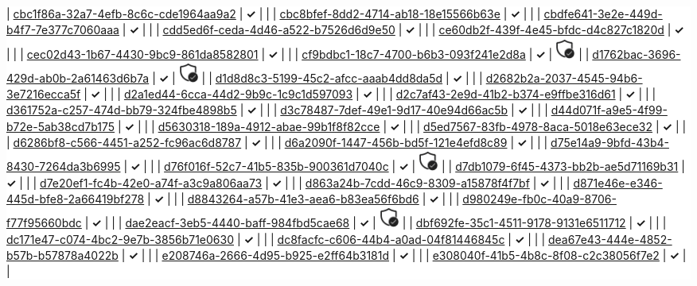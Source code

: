 | [cbc1f86a-32a7-4efb-8c6c-cde1964aa9a2](./cbc1f86a-32a7-4efb-8c6c-cde1964aa9a2.md) | **✓** |  |
| [cbc8bfef-8dd2-4714-ab18-18e15566b63e](./cbc8bfef-8dd2-4714-ab18-18e15566b63e.md) | **✓** |  |
| [cbdfe641-3e2e-449d-b4f7-7e377c7060aaa](./cbdfe641-3e2e-449d-b4f7-7e377c7060aa.md) | **✓** |  |
| [cdd5ed6f-ceda-4d46-a522-b7526d6d9e50](./cdd5ed6f-ceda-4d46-a522-b7526d6d9e50.md) | **✓** |  |
| [ce60db2f-439f-4e45-bfdc-d4c827c1820d](./ce60db2f-439f-4e45-bfdc-d4c827c1820d.md) | **✓** |  |
| [cec02d43-1b67-4430-9bc9-861da8582801](./cec02d43-1b67-4430-9bc9-861da8582801.md) | **✓** |  |
| [cf9bdbc1-18c7-4700-b6b3-093f241e2d8a](./cf9bdbc1-18c7-4700-b6b3-093f241e2d8a.md) | **✓** | <img alt="Certified application badge" src="../media/certified-badge.png" height="25" width="25" /> |
| [d1762bac-3696-429d-ab0b-2a61463d6b7a](./d1762bac-3696-429d-ab0b-2a61463d6b7a.md) | **✓** | <img alt="Certified application badge" src="../media/certified-badge.png" height="25" width="25" /> |
| [d1d8d8c3-5199-45c2-afcc-aaab4dd8da5d](./d1d8d8c3-5199-45c2-afcc-aaab4dd8da5d.md) | **✓** |  |
| [d2682b2a-2037-4545-94b6-3e7216ecca5f](./d2682b2a-2037-4545-94b6-3e7216ecca5f.md) | **✓** |  |
| [d2a1ed44-6cca-44d2-9b9c-1c9c1d597093](./d2a1ed44-6cca-44d2-9b9c-1c9c1d597093.md) | **✓** |  |
| [d2c7af43-2e9d-41b2-b374-e9ffbe316d61](./d2c7af43-2e9d-41b2-b374-e9ffbe316d61.md) | **✓** |  |
| [d361752a-c257-474d-bb79-324fbe4898b5](./d361752a-c257-474d-bb79-324fbe4898b5.md) | **✓** |  |
| [d3c78487-7def-49e1-9d17-40e94d66ac5b](./d3c78487-7def-49e1-9d17-40e94d66ac5b.md) | **✓** |  |
| [d44d071f-a9e5-4f99-b72e-5ab38cd7b175](./d44d071f-a9e5-4f99-b72e-5ab38cd7b175.md) | **✓** |  |
| [d5630318-189a-4912-abae-99b1f8f82cce](./d5630318-189a-4912-abae-99b1f8f82cce.md) | **✓** |  |
| [d5ed7567-83fb-4978-8aca-5018e63ece32](./d5ed7567-83fb-4978-8aca-5018e63ece32.md) | **✓** |  |
| [d6286bf8-c566-4451-a252-fc96ac6d8787](./d6286bf8-c566-4451-a252-fc96ac6d8787.md) | **✓** |  |
| [d6a2090f-1447-456b-bd5f-121e4efd8c89](./d6a2090f-1447-456b-bd5f-121e4efd8c89.md) | **✓** |  |
| [d75e14a9-9bfd-43b4-8430-7264da3b6995](./d75e14a9-9bfd-43b4-8430-7264da3b6995.md) | **✓** |  |
| [d76f016f-52c7-41b5-835b-900361d7040c](./d76f016f-52c7-41b5-835b-900361d7040c.md) | **✓** | <img alt="Certified application badge" src="../media/certified-badge.png" height="25" width="25" /> |
| [d7db1079-6f45-4373-bb2b-ae5d71169b31](./d7db1079-6f45-4373-bb2b-ae5d71169b31.md) | **✓** |  |
| [d7e20ef1-fc4b-42e0-a74f-a3c9a806aa73](./d7e20ef1-fc4b-42e0-a74f-a3c9a806aa73.md) | **✓** |  |
| [d863a24b-7cdd-46c9-8309-a15878f4f7bf](./d863a24b-7cdd-46c9-8309-a15878f4f7bf.md) | **✓** |  |
| [d871e46e-e346-445d-bfe8-2a66419bf278](./d871e46e-e346-445d-bfe8-2a66419bf278.md) | **✓** |  |
| [d8843264-a57b-41e3-aea6-b83ea56f6bd6](./d8843264-a57b-41e3-aea6-b83ea56f6bd6.md) | **✓** |  |
| [d980249e-fb0c-40a9-8706-f77f95660bdc](./d980249e-fb0c-40a9-8706-f77f95660bdc.md) | **✓** |  |
| [dae2eacf-3eb5-4440-baff-984fbd5cae68](./dae2eacf-3eb5-4440-baff-984fbd5cae68.md) | **✓** | <img alt="Certified application badge" src="../media/certified-badge.png" height="25" width="25" /> |
| [dbf692fe-35c1-4511-9178-9131e6511712](./dbf692fe-35c1-4511-9178-9131e6511712.md) | **✓** |  |
| [dc171e47-c074-4bc2-9e7b-3856b71e0630](./dc171e47-c074-4bc2-9e7b-3856b71e0630.md) | **✓** |  |
| [dc8facfc-c606-44b4-a0ad-04f81446845c](./dc8facfc-c606-44b4-a0ad-04f81446845c.md) | **✓** |  |
| [dea67e43-444e-4852-b57b-b57878a4022b](./dea67e43-444e-4852-b57b-b57878a4022b.md) | **✓** |  |
| [e208746a-2666-4d95-b925-e2ff64b3181d](./e208746a-2666-4d95-b925-e2ff64b3181d.md) | **✓** |  |
| [e308040f-41b5-4b8c-8f08-c2c38056f7e2](./e308040f-41b5-4b8c-8f08-c2c38056f7e2.md) | **✓** |  |